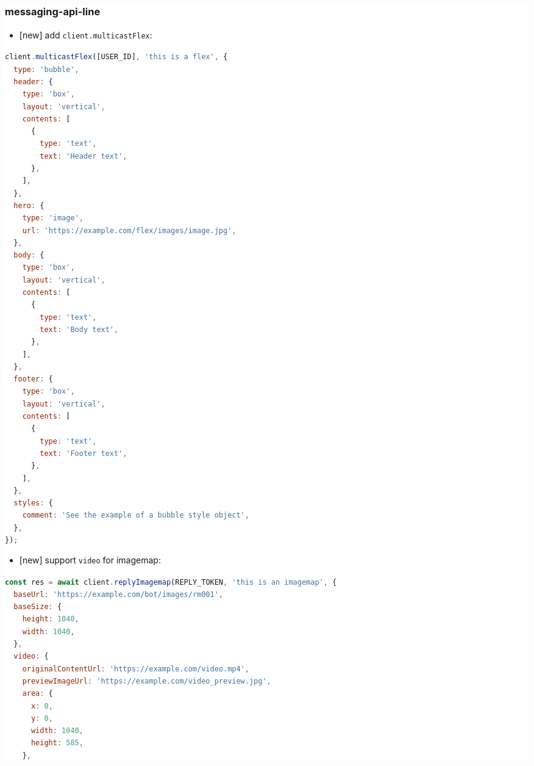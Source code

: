 ### messaging-api-line

- [new] add `client.multicastFlex`:

```js
client.multicastFlex([USER_ID], 'this is a flex', {
  type: 'bubble',
  header: {
    type: 'box',
    layout: 'vertical',
    contents: [
      {
        type: 'text',
        text: 'Header text',
      },
    ],
  },
  hero: {
    type: 'image',
    url: 'https://example.com/flex/images/image.jpg',
  },
  body: {
    type: 'box',
    layout: 'vertical',
    contents: [
      {
        type: 'text',
        text: 'Body text',
      },
    ],
  },
  footer: {
    type: 'box',
    layout: 'vertical',
    contents: [
      {
        type: 'text',
        text: 'Footer text',
      },
    ],
  },
  styles: {
    comment: 'See the example of a bubble style object',
  },
});
```

- [new] support `video` for imagemap:

```js
const res = await client.replyImagemap(REPLY_TOKEN, 'this is an imagemap', {
  baseUrl: 'https://example.com/bot/images/rm001',
  baseSize: {
    height: 1040,
    width: 1040,
  },
  video: {
    originalContentUrl: 'https://example.com/video.mp4',
    previewImageUrl: 'https://example.com/video_preview.jpg',
    area: {
      x: 0,
      y: 0,
      width: 1040,
      height: 585,
    },
```